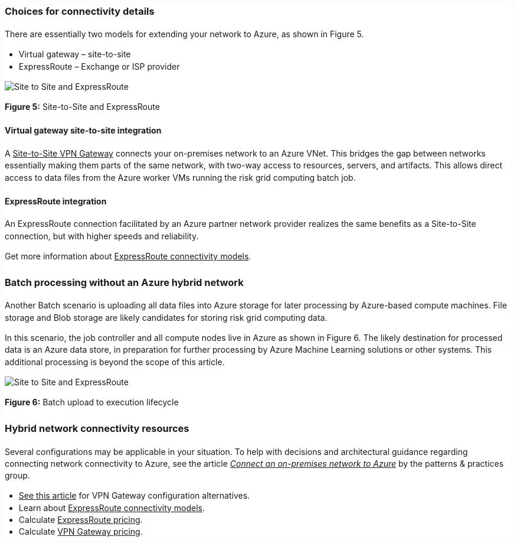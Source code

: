 ### Choices for connectivity details

There are essentially two models for extending your network to Azure, as shown in Figure 5.

- Virtual gateway – site-to-site
- ExpressRoute – Exchange or ISP provider

![Site to Site and ExpressRoute](./images/risk-grid-banking-solution-guide/s2s-expressroute.png)

**Figure 5:** Site-to-Site and ExpressRoute

#### Virtual gateway site-to-site integration

A [Site-to-Site VPN Gateway](/azure/vpn-gateway/vpn-gateway-howto-site-to-site-resource-manager-portal?WT.mc_id=gridbanksg-docs-dastarr) connects your on-premises network to an Azure VNet. This bridges the gap between networks essentially making them parts of the same network, with two-way access to resources, servers, and artifacts. This allows direct access to data files from the Azure worker VMs running the risk grid computing batch job.

#### ExpressRoute integration

An ExpressRoute connection facilitated by an Azure partner network provider realizes the same benefits as a Site-to-Site connection, but with higher speeds and reliability.

Get more information about [ExpressRoute connectivity models](/azure/expressroute/expressroute-connectivity-models?WT.mc_id=gridbanksg-docs-dastarr).

### Batch processing without an Azure hybrid network

Another Batch scenario is uploading all data files into Azure storage for later processing by Azure-based compute machines. File storage and Blob storage are likely candidates for storing risk grid computing data.

In this scenario, the job controller and all compute nodes live in Azure as shown in Figure 6. The likely destination for processed data is an Azure data store, in preparation for further processing by Azure Machine Learning solutions or other systems. This additional processing is beyond the scope of this article.

![Site to Site and ExpressRoute](./images/risk-grid-banking-solution-guide/batch-upload-process.png)

**Figure 6:** Batch upload to execution lifecycle

### Hybrid network connectivity resources

Several configurations may be applicable in your situation. To help with decisions and architectural guidance regarding connecting network connectivity to Azure, see the article _[Connect an on-premises network to Azure](/azure/architecture/reference-architectures/hybrid-networking/?WT.mc_id=gridbanksg-docs-dastarr)_ by the patterns & practices group.

- [See this article](/azure/vpn-gateway/vpn-gateway-about-vpngateways?WT.mc_id=gridbanksg-docs-dastarr) for VPN Gateway configuration alternatives.
- Learn about [ExpressRoute connectivity models](/azure/expressroute/expressroute-connectivity-models?WT.mc_id=gridbanksg-docs-dastarr).
- Calculate [ExpressRoute pricing](https://azure.microsoft.com/pricing/details/expressroute/?WT.mc_id=gridbanksg-docs-dastarr).
- Calculate [VPN Gateway pricing](https://azure.microsoft.com/pricing/details/vpn-gateway/?WT.mc_id=gridbanksg-docs-dastarr).
